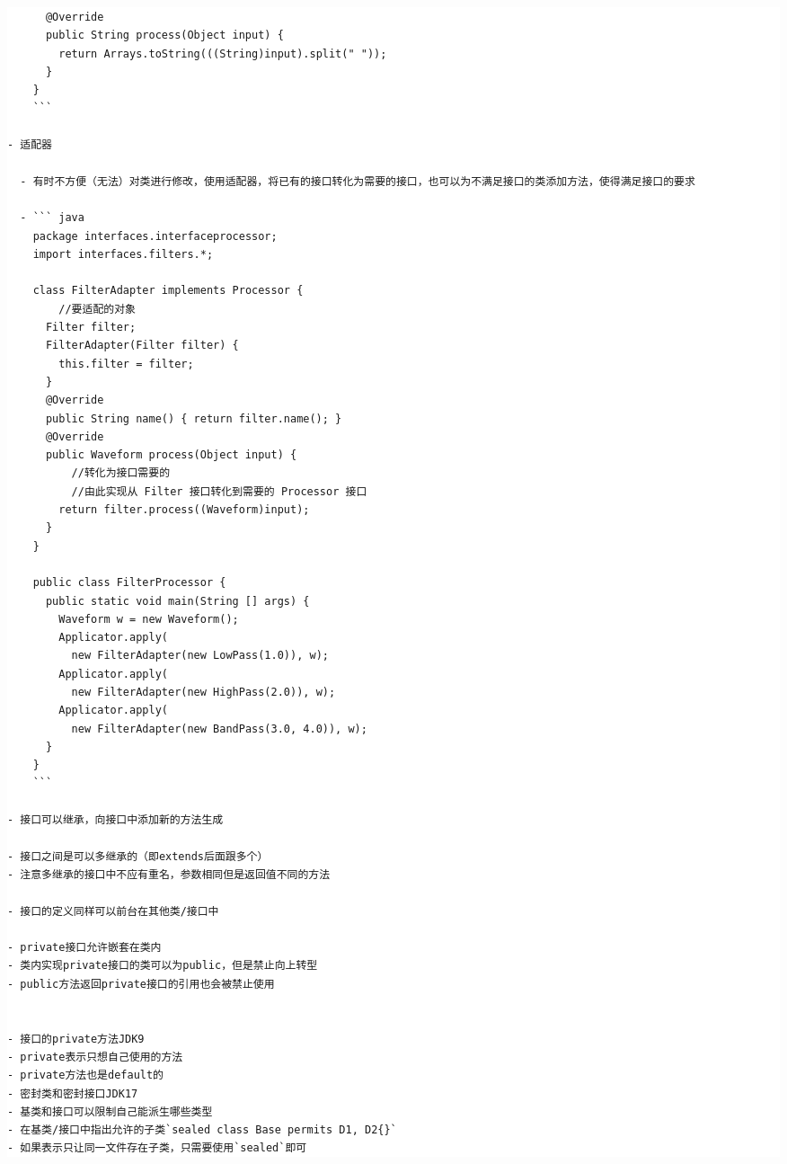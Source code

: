   ```
        @Override
        public String process(Object input) {
          return Arrays.toString(((String)input).split(" "));
        }
      }
      ```

  - 适配器

    - 有时不方便（无法）对类进行修改，使用适配器，将已有的接口转化为需要的接口，也可以为不满足接口的类添加方法，使得满足接口的要求

    - ``` java
      package interfaces.interfaceprocessor;
      import interfaces.filters.*;
      
      class FilterAdapter implements Processor {
          //要适配的对象
        Filter filter;
        FilterAdapter(Filter filter) {
          this.filter = filter;
        }
        @Override
        public String name() { return filter.name(); }
        @Override
        public Waveform process(Object input) {
            //转化为接口需要的
            //由此实现从 Filter 接口转化到需要的 Processor 接口
          return filter.process((Waveform)input);
        }
      }
      
      public class FilterProcessor {
        public static void main(String [] args) {
          Waveform w = new Waveform();
          Applicator.apply(
            new FilterAdapter(new LowPass(1.0)), w);
          Applicator.apply(
            new FilterAdapter(new HighPass(2.0)), w);
          Applicator.apply(
            new FilterAdapter(new BandPass(3.0, 4.0)), w);
        }
      }
      ```

- 接口可以继承，向接口中添加新的方法生成

  - 接口之间是可以多继承的（即extends后面跟多个）
  - 注意多继承的接口中不应有重名，参数相同但是返回值不同的方法

- 接口的定义同样可以前台在其他类/接口中

  - private接口允许嵌套在类内
  - 类内实现private接口的类可以为public，但是禁止向上转型
  - public方法返回private接口的引用也会被禁止使用


- 接口的private方法JDK9
  - private表示只想自己使用的方法
  - private方法也是default的
- 密封类和密封接口JDK17
  - 基类和接口可以限制自己能派生哪些类型
  - 在基类/接口中指出允许的子类`sealed class Base permits D1, D2{}`
  - 如果表示只让同一文件存在子类，只需要使用`sealed`即可
  ```